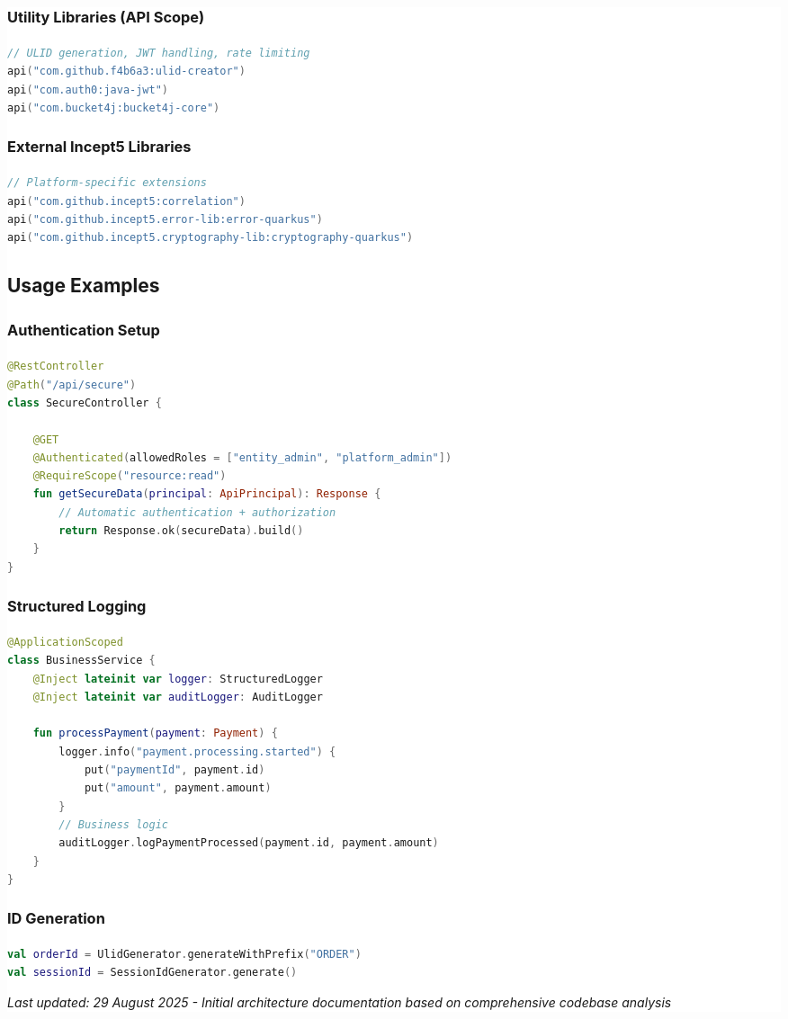### Utility Libraries (API Scope)
```kotlin
// ULID generation, JWT handling, rate limiting
api("com.github.f4b6a3:ulid-creator")
api("com.auth0:java-jwt") 
api("com.bucket4j:bucket4j-core")
```

### External Incept5 Libraries
```kotlin
// Platform-specific extensions
api("com.github.incept5:correlation")
api("com.github.incept5.error-lib:error-quarkus") 
api("com.github.incept5.cryptography-lib:cryptography-quarkus")
```

## Usage Examples

### Authentication Setup
```kotlin
@RestController
@Path("/api/secure")
class SecureController {
    
    @GET
    @Authenticated(allowedRoles = ["entity_admin", "platform_admin"])
    @RequireScope("resource:read")
    fun getSecureData(principal: ApiPrincipal): Response {
        // Automatic authentication + authorization
        return Response.ok(secureData).build()
    }
}
```

### Structured Logging
```kotlin
@ApplicationScoped
class BusinessService {
    @Inject lateinit var logger: StructuredLogger
    @Inject lateinit var auditLogger: AuditLogger
    
    fun processPayment(payment: Payment) {
        logger.info("payment.processing.started") {
            put("paymentId", payment.id)
            put("amount", payment.amount)
        }
        // Business logic
        auditLogger.logPaymentProcessed(payment.id, payment.amount)
    }
}
```

### ID Generation
```kotlin
val orderId = UlidGenerator.generateWithPrefix("ORDER")
val sessionId = SessionIdGenerator.generate()
```

*Last updated: 29 August 2025 - Initial architecture documentation based on comprehensive codebase analysis*
